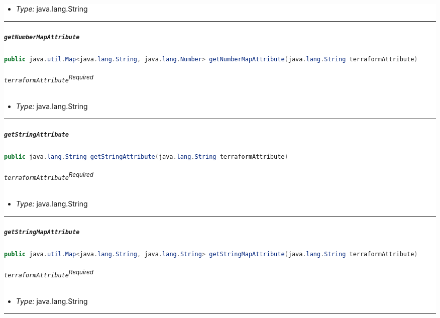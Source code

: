 - *Type:* java.lang.String

---

##### `getNumberMapAttribute` <a name="getNumberMapAttribute" id="@cdktf/provider-cloudflare.dataCloudflareSpectrumApplication.DataCloudflareSpectrumApplication.getNumberMapAttribute"></a>

```java
public java.util.Map<java.lang.String, java.lang.Number> getNumberMapAttribute(java.lang.String terraformAttribute)
```

###### `terraformAttribute`<sup>Required</sup> <a name="terraformAttribute" id="@cdktf/provider-cloudflare.dataCloudflareSpectrumApplication.DataCloudflareSpectrumApplication.getNumberMapAttribute.parameter.terraformAttribute"></a>

- *Type:* java.lang.String

---

##### `getStringAttribute` <a name="getStringAttribute" id="@cdktf/provider-cloudflare.dataCloudflareSpectrumApplication.DataCloudflareSpectrumApplication.getStringAttribute"></a>

```java
public java.lang.String getStringAttribute(java.lang.String terraformAttribute)
```

###### `terraformAttribute`<sup>Required</sup> <a name="terraformAttribute" id="@cdktf/provider-cloudflare.dataCloudflareSpectrumApplication.DataCloudflareSpectrumApplication.getStringAttribute.parameter.terraformAttribute"></a>

- *Type:* java.lang.String

---

##### `getStringMapAttribute` <a name="getStringMapAttribute" id="@cdktf/provider-cloudflare.dataCloudflareSpectrumApplication.DataCloudflareSpectrumApplication.getStringMapAttribute"></a>

```java
public java.util.Map<java.lang.String, java.lang.String> getStringMapAttribute(java.lang.String terraformAttribute)
```

###### `terraformAttribute`<sup>Required</sup> <a name="terraformAttribute" id="@cdktf/provider-cloudflare.dataCloudflareSpectrumApplication.DataCloudflareSpectrumApplication.getStringMapAttribute.parameter.terraformAttribute"></a>

- *Type:* java.lang.String

---